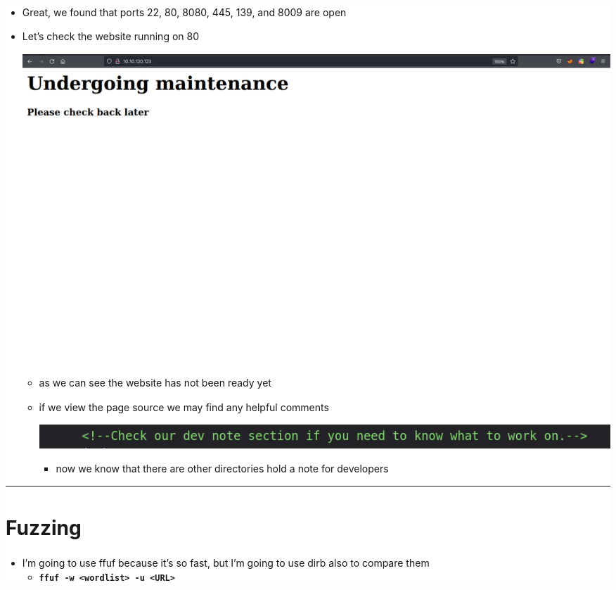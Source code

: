 - Great, we found that ports 22, 80, 8080, 445, 139, and 8009 are open
- Let’s check the website running on 80
    
    ![Untitled](images/Untitled%201.png)
    
    - as we can see the website has not been ready yet
    - if we view the page source we may find any helpful comments
        
        ![Untitled](images/Untitled%202.png)
        
        - now we know that there are other directories hold a note for developers

---

# Fuzzing

- I’m going to use ffuf because it’s so fast, but I’m going to use dirb also to compare them
    - **`ffuf -w <wordlist> -u <URL>`**
        